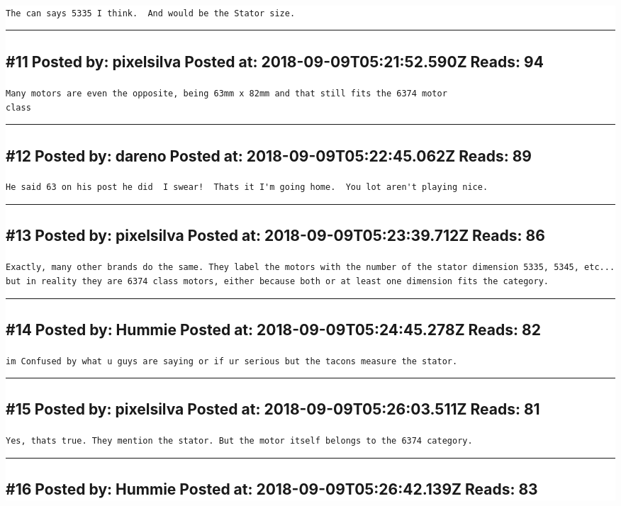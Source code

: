 ```
The can says 5335 I think.  And would be the Stator size.
```

---
## \#11 Posted by: pixelsilva Posted at: 2018-09-09T05:21:52.590Z Reads: 94

```
Many motors are even the opposite, being 63mm x 82mm and that still fits the 6374 motor 
class
```

---
## \#12 Posted by: dareno Posted at: 2018-09-09T05:22:45.062Z Reads: 89

```
He said 63 on his post he did  I swear!  Thats it I'm going home.  You lot aren't playing nice.
```

---
## \#13 Posted by: pixelsilva Posted at: 2018-09-09T05:23:39.712Z Reads: 86

```
Exactly, many other brands do the same. They label the motors with the number of the stator dimension 5335, 5345, etc...but in reality they are 6374 class motors, either because both or at least one dimension fits the category.
```

---
## \#14 Posted by: Hummie Posted at: 2018-09-09T05:24:45.278Z Reads: 82

```
im Confused by what u guys are saying or if ur serious but the tacons measure the stator.
```

---
## \#15 Posted by: pixelsilva Posted at: 2018-09-09T05:26:03.511Z Reads: 81

```
Yes, thats true. They mention the stator. But the motor itself belongs to the 6374 category.
```

---
## \#16 Posted by: Hummie Posted at: 2018-09-09T05:26:42.139Z Reads: 83
